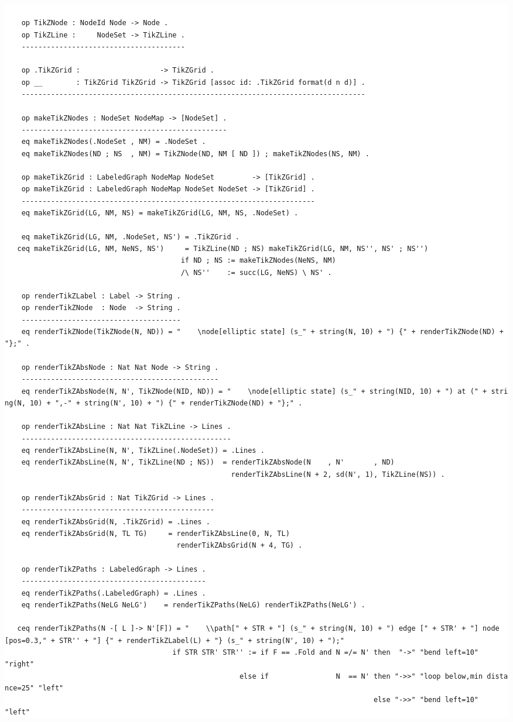 ```maude

    op TikZNode : NodeId Node -> Node .
    op TikZLine :     NodeSet -> TikZLine .
    ---------------------------------------

    op .TikZGrid :                   -> TikZGrid .
    op __        : TikZGrid TikZGrid -> TikZGrid [assoc id: .TikZGrid format(d n d)] .
    ----------------------------------------------------------------------------------

    op makeTikZNodes : NodeSet NodeMap -> [NodeSet] .
    -------------------------------------------------
    eq makeTikZNodes(.NodeSet , NM) = .NodeSet .
    eq makeTikZNodes(ND ; NS  , NM) = TikZNode(ND, NM [ ND ]) ; makeTikZNodes(NS, NM) .

    op makeTikZGrid : LabeledGraph NodeMap NodeSet         -> [TikZGrid] .
    op makeTikZGrid : LabeledGraph NodeMap NodeSet NodeSet -> [TikZGrid] .
    ----------------------------------------------------------------------
    eq makeTikZGrid(LG, NM, NS) = makeTikZGrid(LG, NM, NS, .NodeSet) .

    eq makeTikZGrid(LG, NM, .NodeSet, NS') = .TikZGrid .
   ceq makeTikZGrid(LG, NM, NeNS, NS')     = TikZLine(ND ; NS) makeTikZGrid(LG, NM, NS'', NS' ; NS'')
                                          if ND ; NS := makeTikZNodes(NeNS, NM)
                                          /\ NS''    := succ(LG, NeNS) \ NS' .

    op renderTikZLabel : Label -> String .
    op renderTikZNode  : Node  -> String .
    --------------------------------------
    eq renderTikZNode(TikZNode(N, ND)) = "    \node[elliptic state] (s_" + string(N, 10) + ") {" + renderTikZNode(ND) + "};" .

    op renderTikZAbsNode : Nat Nat Node -> String .
    -----------------------------------------------
    eq renderTikZAbsNode(N, N', TikZNode(NID, ND)) = "    \node[elliptic state] (s_" + string(NID, 10) + ") at (" + string(N, 10) + ",-" + string(N', 10) + ") {" + renderTikZNode(ND) + "};" .

    op renderTikZAbsLine : Nat Nat TikZLine -> Lines .
    --------------------------------------------------
    eq renderTikZAbsLine(N, N', TikZLine(.NodeSet)) = .Lines .
    eq renderTikZAbsLine(N, N', TikZLine(ND ; NS))  = renderTikZAbsNode(N    , N'       , ND)
                                                      renderTikZAbsLine(N + 2, sd(N', 1), TikZLine(NS)) .

    op renderTikZAbsGrid : Nat TikZGrid -> Lines .
    ----------------------------------------------
    eq renderTikZAbsGrid(N, .TikZGrid) = .Lines .
    eq renderTikZAbsGrid(N, TL TG)     = renderTikZAbsLine(0, N, TL)
                                         renderTikZAbsGrid(N + 4, TG) .

    op renderTikZPaths : LabeledGraph -> Lines .
    --------------------------------------------
    eq renderTikZPaths(.LabeledGraph) = .Lines .
    eq renderTikZPaths(NeLG NeLG')    = renderTikZPaths(NeLG) renderTikZPaths(NeLG') .

   ceq renderTikZPaths(N -[ L ]-> N'[F]) = "    \\path[" + STR + "] (s_" + string(N, 10) + ") edge [" + STR' + "] node [pos=0.3," + STR'' + "] {" + renderTikZLabel(L) + "} (s_" + string(N', 10) + ");"
                                        if STR STR' STR'' := if F == .Fold and N =/= N' then  "->" "bend left=10"               "right"
                                                        else if                N  == N' then "->>" "loop below,min distance=25" "left"
                                                                                        else "->>" "bend left=10"               "left"
```